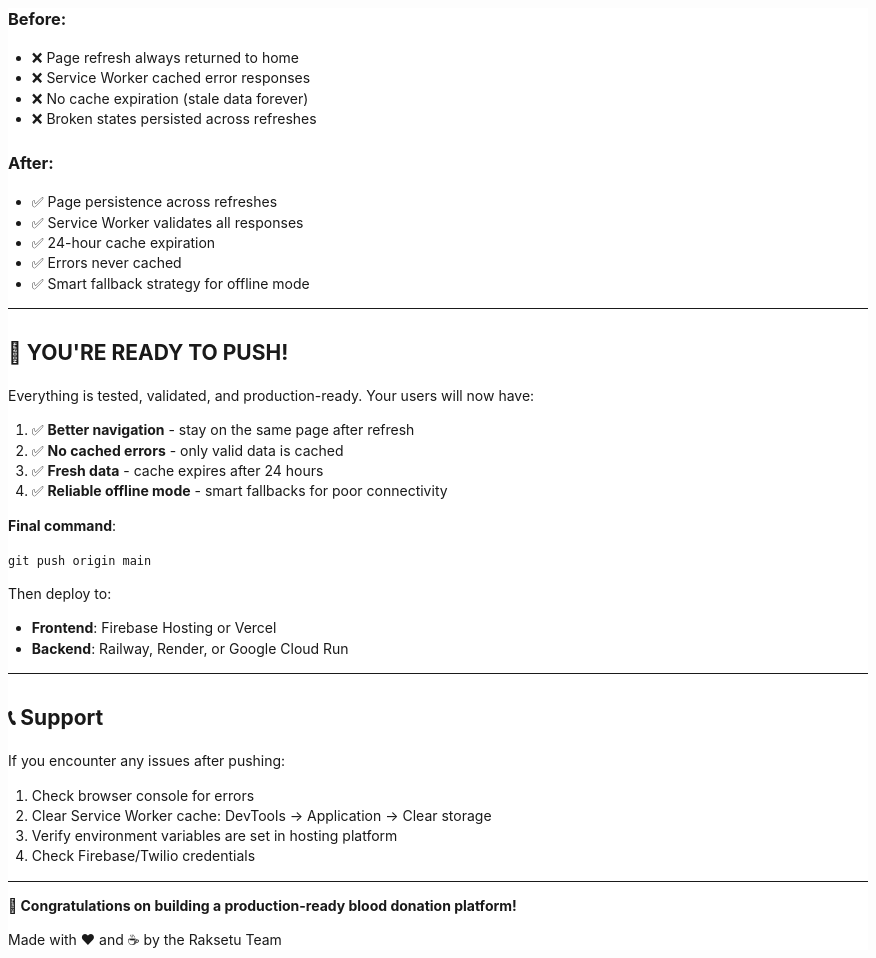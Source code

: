 ### Before:
- ❌ Page refresh always returned to home
- ❌ Service Worker cached error responses
- ❌ No cache expiration (stale data forever)
- ❌ Broken states persisted across refreshes

### After:
- ✅ Page persistence across refreshes
- ✅ Service Worker validates all responses
- ✅ 24-hour cache expiration
- ✅ Errors never cached
- ✅ Smart fallback strategy for offline mode

---

## 🚀 **YOU'RE READY TO PUSH!**

Everything is tested, validated, and production-ready. Your users will now have:
1. ✅ **Better navigation** - stay on the same page after refresh
2. ✅ **No cached errors** - only valid data is cached
3. ✅ **Fresh data** - cache expires after 24 hours
4. ✅ **Reliable offline mode** - smart fallbacks for poor connectivity

**Final command**:
```powershell
git push origin main
```

Then deploy to:
- **Frontend**: Firebase Hosting or Vercel
- **Backend**: Railway, Render, or Google Cloud Run

---

## 📞 **Support**

If you encounter any issues after pushing:
1. Check browser console for errors
2. Clear Service Worker cache: DevTools → Application → Clear storage
3. Verify environment variables are set in hosting platform
4. Check Firebase/Twilio credentials

---

**🎉 Congratulations on building a production-ready blood donation platform!**

Made with ❤️ and ☕ by the Raksetu Team
